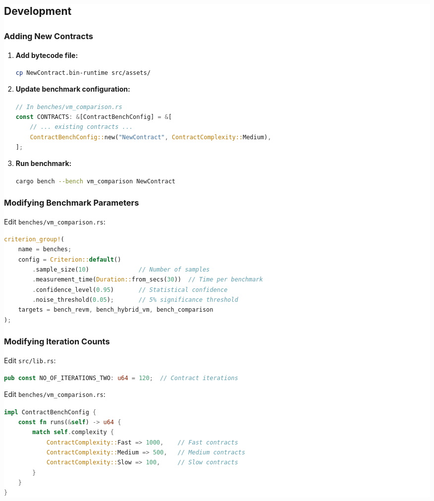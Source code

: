 ## Development

### Adding New Contracts

1. **Add bytecode file:**
   ```bash
   cp NewContract.bin-runtime src/assets/
   ```

2. **Update benchmark configuration:**
   ```rust
   // In benches/vm_comparison.rs
   const CONTRACTS: &[ContractBenchConfig] = &[
       // ... existing contracts ...
       ContractBenchConfig::new("NewContract", ContractComplexity::Medium),
   ];
   ```

3. **Run benchmark:**
   ```bash
   cargo bench --bench vm_comparison NewContract
   ```

### Modifying Benchmark Parameters

Edit `benches/vm_comparison.rs`:

```rust
criterion_group!(
    name = benches;
    config = Criterion::default()
        .sample_size(10)              // Number of samples
        .measurement_time(Duration::from_secs(30))  // Time per benchmark
        .confidence_level(0.95)       // Statistical confidence
        .noise_threshold(0.05);       // 5% significance threshold
    targets = bench_revm, bench_hybrid_vm, bench_comparison
);
```

### Modifying Iteration Counts

Edit `src/lib.rs`:

```rust
pub const NO_OF_ITERATIONS_TWO: u64 = 120;  // Contract iterations
```

Edit `benches/vm_comparison.rs`:

```rust
impl ContractBenchConfig {
    const fn runs(&self) -> u64 {
        match self.complexity {
            ContractComplexity::Fast => 1000,    // Fast contracts
            ContractComplexity::Medium => 500,   // Medium contracts
            ContractComplexity::Slow => 100,     // Slow contracts
        }
    }
}
```
